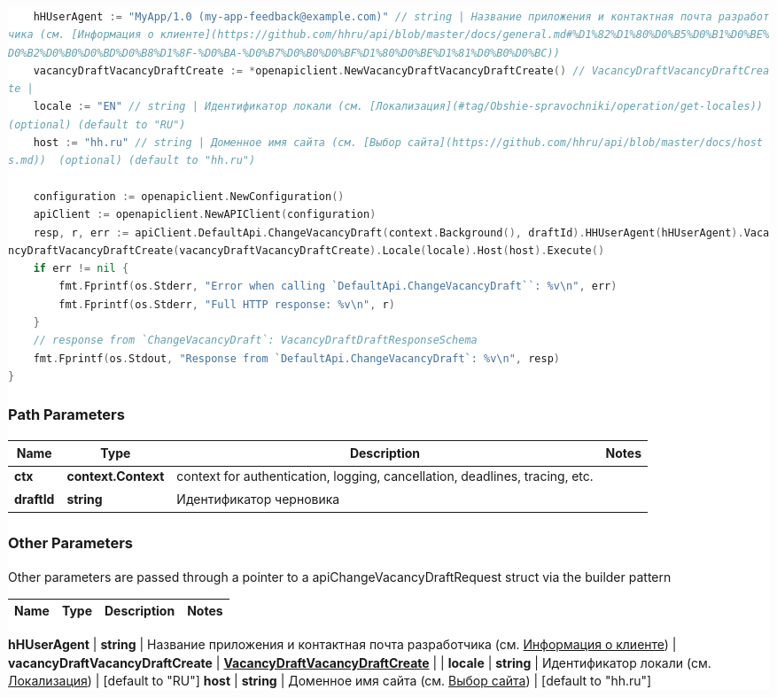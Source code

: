 ```go
	hHUserAgent := "MyApp/1.0 (my-app-feedback@example.com)" // string | Название приложения и контактная почта разработчика (см. [Информация о клиенте](https://github.com/hhru/api/blob/master/docs/general.md#%D1%82%D1%80%D0%B5%D0%B1%D0%BE%D0%B2%D0%B0%D0%BD%D0%B8%D1%8F-%D0%BA-%D0%B7%D0%B0%D0%BF%D1%80%D0%BE%D1%81%D0%B0%D0%BC)) 
	vacancyDraftVacancyDraftCreate := *openapiclient.NewVacancyDraftVacancyDraftCreate() // VacancyDraftVacancyDraftCreate | 
	locale := "EN" // string | Идентификатор локали (см. [Локализация](#tag/Obshie-spravochniki/operation/get-locales))  (optional) (default to "RU")
	host := "hh.ru" // string | Доменное имя сайта (см. [Выбор сайта](https://github.com/hhru/api/blob/master/docs/hosts.md))  (optional) (default to "hh.ru")

	configuration := openapiclient.NewConfiguration()
	apiClient := openapiclient.NewAPIClient(configuration)
	resp, r, err := apiClient.DefaultApi.ChangeVacancyDraft(context.Background(), draftId).HHUserAgent(hHUserAgent).VacancyDraftVacancyDraftCreate(vacancyDraftVacancyDraftCreate).Locale(locale).Host(host).Execute()
	if err != nil {
		fmt.Fprintf(os.Stderr, "Error when calling `DefaultApi.ChangeVacancyDraft``: %v\n", err)
		fmt.Fprintf(os.Stderr, "Full HTTP response: %v\n", r)
	}
	// response from `ChangeVacancyDraft`: VacancyDraftDraftResponseSchema
	fmt.Fprintf(os.Stdout, "Response from `DefaultApi.ChangeVacancyDraft`: %v\n", resp)
}
```

### Path Parameters


Name | Type | Description  | Notes
------------- | ------------- | ------------- | -------------
**ctx** | **context.Context** | context for authentication, logging, cancellation, deadlines, tracing, etc.
**draftId** | **string** | Идентификатор черновика | 

### Other Parameters

Other parameters are passed through a pointer to a apiChangeVacancyDraftRequest struct via the builder pattern


Name | Type | Description  | Notes
------------- | ------------- | ------------- | -------------

 **hHUserAgent** | **string** | Название приложения и контактная почта разработчика (см. [Информация о клиенте](https://github.com/hhru/api/blob/master/docs/general.md#%D1%82%D1%80%D0%B5%D0%B1%D0%BE%D0%B2%D0%B0%D0%BD%D0%B8%D1%8F-%D0%BA-%D0%B7%D0%B0%D0%BF%D1%80%D0%BE%D1%81%D0%B0%D0%BC))  | 
 **vacancyDraftVacancyDraftCreate** | [**VacancyDraftVacancyDraftCreate**](VacancyDraftVacancyDraftCreate.md) |  | 
 **locale** | **string** | Идентификатор локали (см. [Локализация](#tag/Obshie-spravochniki/operation/get-locales))  | [default to &quot;RU&quot;]
 **host** | **string** | Доменное имя сайта (см. [Выбор сайта](https://github.com/hhru/api/blob/master/docs/hosts.md))  | [default to &quot;hh.ru&quot;]
